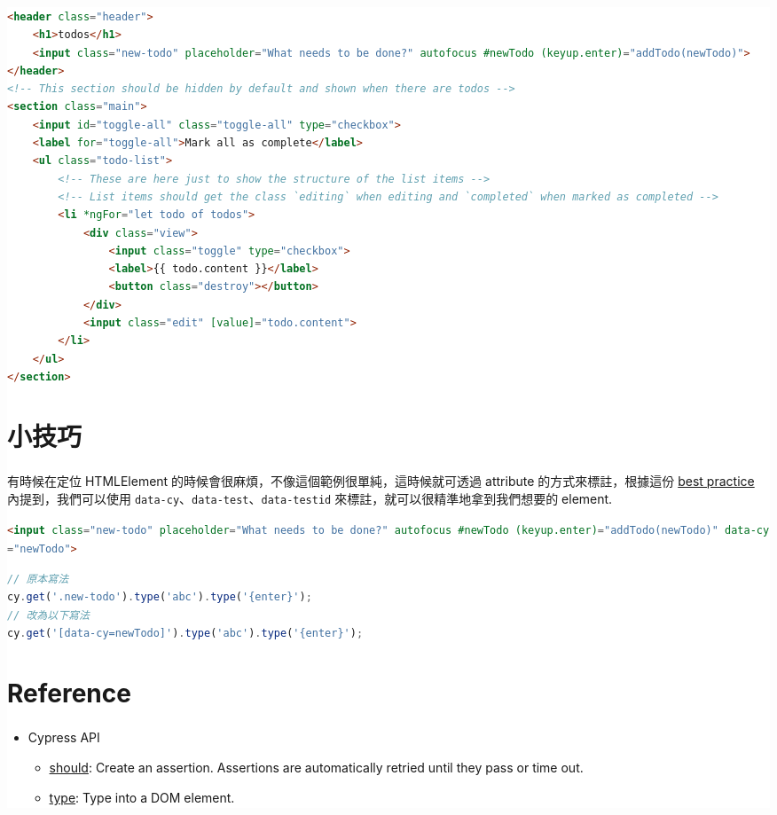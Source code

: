    ```html
   <header class="header">
       <h1>todos</h1>
       <input class="new-todo" placeholder="What needs to be done?" autofocus #newTodo (keyup.enter)="addTodo(newTodo)">
   </header>
   <!-- This section should be hidden by default and shown when there are todos -->
   <section class="main">
       <input id="toggle-all" class="toggle-all" type="checkbox">
       <label for="toggle-all">Mark all as complete</label>
       <ul class="todo-list">
           <!-- These are here just to show the structure of the list items -->
           <!-- List items should get the class `editing` when editing and `completed` when marked as completed -->          
           <li *ngFor="let todo of todos">
               <div class="view">
                   <input class="toggle" type="checkbox">
                   <label>{{ todo.content }}</label>
                   <button class="destroy"></button>
               </div>
               <input class="edit" [value]="todo.content">
           </li>
       </ul>
   </section>
   ```

# 小技巧

有時候在定位 HTMLElement 的時候會很麻煩，不像這個範例很單純，這時候就可透過 attribute 的方式來標註，根據這份 [best practice](https://docs.cypress.io/guides/references/best-practices#Selecting-Elements) 內提到，我們可以使用 `data-cy`、`data-test`、`data-testid` 來標註，就可以很精準地拿到我們想要的 element.

```html
<input class="new-todo" placeholder="What needs to be done?" autofocus #newTodo (keyup.enter)="addTodo(newTodo)" data-cy="newTodo">
```

```typescript
// 原本寫法
cy.get('.new-todo').type('abc').type('{enter}');
// 改為以下寫法
cy.get('[data-cy=newTodo]').type('abc').type('{enter}');
```

# Reference

- Cypress API

  - [should](https://docs.cypress.io/api/commands/should): Create an assertion. Assertions are automatically retried until they pass or time out.

  - [type](https://docs.cypress.io/api/commands/type): Type into a DOM element.
